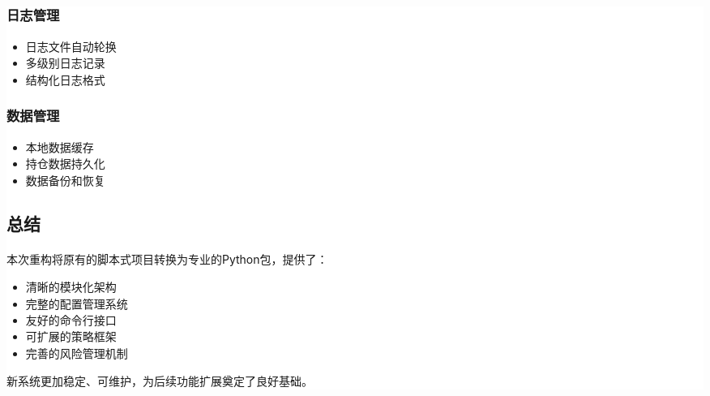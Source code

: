 ### 日志管理
- 日志文件自动轮换
- 多级别日志记录
- 结构化日志格式

### 数据管理
- 本地数据缓存
- 持仓数据持久化
- 数据备份和恢复

## 总结

本次重构将原有的脚本式项目转换为专业的Python包，提供了：
- 清晰的模块化架构
- 完整的配置管理系统
- 友好的命令行接口
- 可扩展的策略框架
- 完善的风险管理机制

新系统更加稳定、可维护，为后续功能扩展奠定了良好基础。
